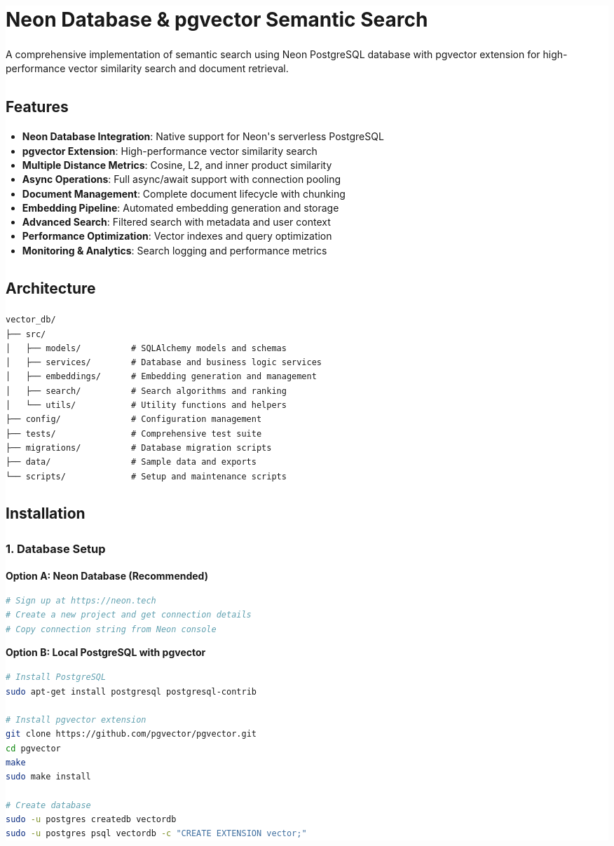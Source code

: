 # Neon Database & pgvector Semantic Search

A comprehensive implementation of semantic search using Neon PostgreSQL database with pgvector extension for high-performance vector similarity search and document retrieval.

## Features

- **Neon Database Integration**: Native support for Neon's serverless PostgreSQL
- **pgvector Extension**: High-performance vector similarity search
- **Multiple Distance Metrics**: Cosine, L2, and inner product similarity
- **Async Operations**: Full async/await support with connection pooling
- **Document Management**: Complete document lifecycle with chunking
- **Embedding Pipeline**: Automated embedding generation and storage
- **Advanced Search**: Filtered search with metadata and user context
- **Performance Optimization**: Vector indexes and query optimization
- **Monitoring & Analytics**: Search logging and performance metrics

## Architecture

```
vector_db/
├── src/
│   ├── models/          # SQLAlchemy models and schemas
│   ├── services/        # Database and business logic services
│   ├── embeddings/      # Embedding generation and management
│   ├── search/          # Search algorithms and ranking
│   └── utils/           # Utility functions and helpers
├── config/              # Configuration management
├── tests/               # Comprehensive test suite
├── migrations/          # Database migration scripts
├── data/                # Sample data and exports
└── scripts/             # Setup and maintenance scripts
```

## Installation

### 1. Database Setup

**Option A: Neon Database (Recommended)**
```bash
# Sign up at https://neon.tech
# Create a new project and get connection details
# Copy connection string from Neon console
```

**Option B: Local PostgreSQL with pgvector**
```bash
# Install PostgreSQL
sudo apt-get install postgresql postgresql-contrib

# Install pgvector extension
git clone https://github.com/pgvector/pgvector.git
cd pgvector
make
sudo make install

# Create database
sudo -u postgres createdb vectordb
sudo -u postgres psql vectordb -c "CREATE EXTENSION vector;"
```
